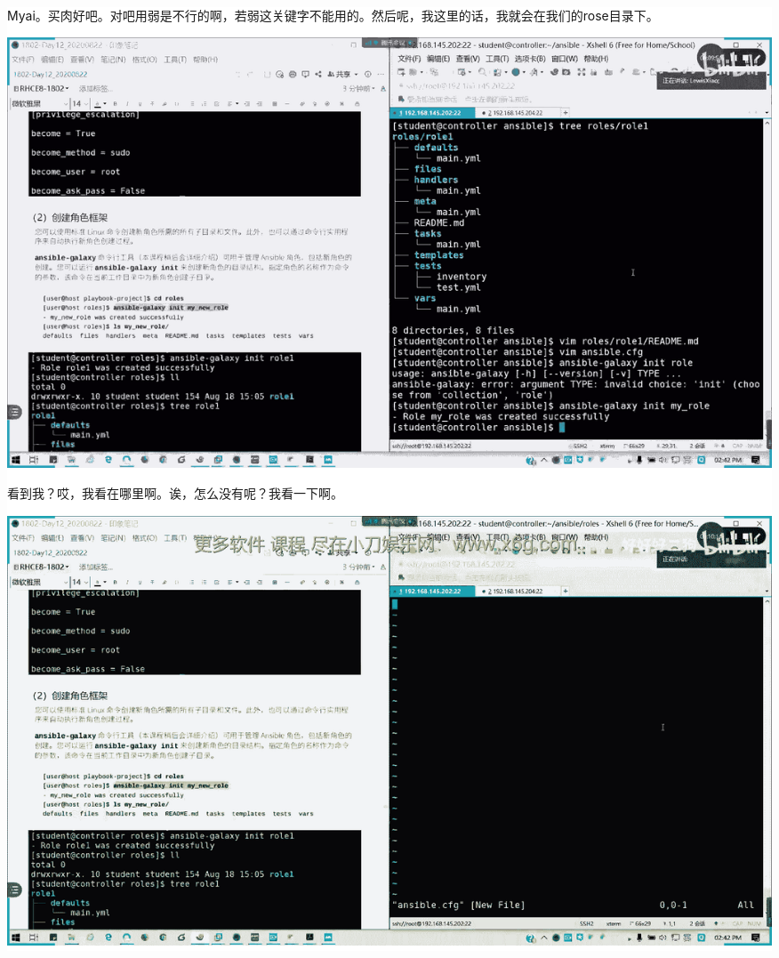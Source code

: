 Myai。买肉好吧。对吧用弱是不行的啊，若弱这关键字不能用的。然后呢，我这里的话，我就会在我们的rose目录下。



![](img/87de34e158fbdeb6530257dbc14f6d20_92.png)

看到我？哎，我看在哪里啊。诶，怎么没有呢？我看一下啊。

![](img/87de34e158fbdeb6530257dbc14f6d20_94.png)
